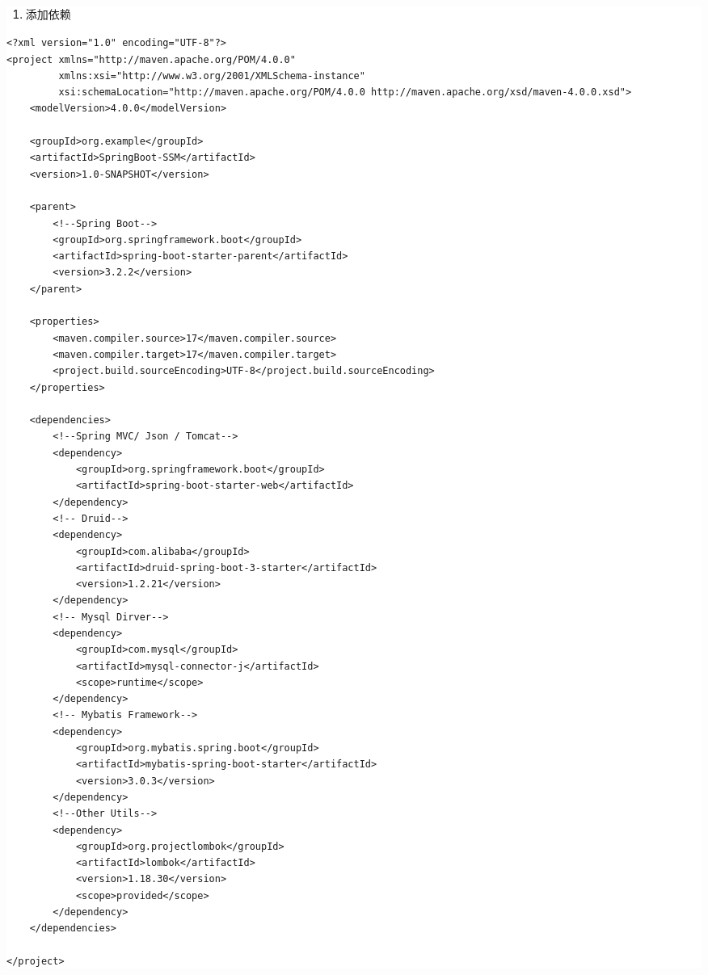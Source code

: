 1. 添加依赖

```
<?xml version="1.0" encoding="UTF-8"?>
<project xmlns="http://maven.apache.org/POM/4.0.0"
         xmlns:xsi="http://www.w3.org/2001/XMLSchema-instance"
         xsi:schemaLocation="http://maven.apache.org/POM/4.0.0 http://maven.apache.org/xsd/maven-4.0.0.xsd">
    <modelVersion>4.0.0</modelVersion>

    <groupId>org.example</groupId>
    <artifactId>SpringBoot-SSM</artifactId>
    <version>1.0-SNAPSHOT</version>

    <parent>
        <!--Spring Boot-->
        <groupId>org.springframework.boot</groupId>
        <artifactId>spring-boot-starter-parent</artifactId>
        <version>3.2.2</version>
    </parent>

    <properties>
        <maven.compiler.source>17</maven.compiler.source>
        <maven.compiler.target>17</maven.compiler.target>
        <project.build.sourceEncoding>UTF-8</project.build.sourceEncoding>
    </properties>

    <dependencies>
        <!--Spring MVC/ Json / Tomcat-->
        <dependency>
            <groupId>org.springframework.boot</groupId>
            <artifactId>spring-boot-starter-web</artifactId>
        </dependency>
        <!-- Druid-->
        <dependency>
            <groupId>com.alibaba</groupId>
            <artifactId>druid-spring-boot-3-starter</artifactId>
            <version>1.2.21</version>
        </dependency>
        <!-- Mysql Dirver-->
        <dependency>
            <groupId>com.mysql</groupId>
            <artifactId>mysql-connector-j</artifactId>
            <scope>runtime</scope>
        </dependency>
        <!-- Mybatis Framework-->
        <dependency>
            <groupId>org.mybatis.spring.boot</groupId>
            <artifactId>mybatis-spring-boot-starter</artifactId>
            <version>3.0.3</version>
        </dependency>
        <!--Other Utils-->
        <dependency>
            <groupId>org.projectlombok</groupId>
            <artifactId>lombok</artifactId>
            <version>1.18.30</version>
            <scope>provided</scope>
        </dependency>
    </dependencies>

</project>
```

